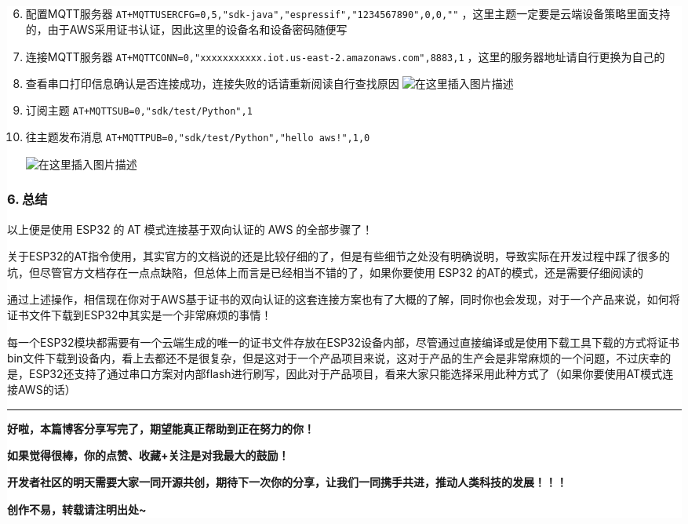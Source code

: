 6. 配置MQTT服务器
   `AT+MQTTUSERCFG=0,5,"sdk-java","espressif","1234567890",0,0,""`
   ，这里主题一定要是云端设备策略里面支持的，由于AWS采用证书认证，因此这里的设备名和设备密码随便写
7. 连接MQTT服务器
   `AT+MQTTCONN=0,"xxxxxxxxxxx.iot.us-east-2.amazonaws.com",8883,1`
   ，这里的服务器地址请自行更换为自己的
8. 查看串口打印信息确认是否连接成功，连接失败的话请重新阅读自行查找原因
   ![在这里插入图片描述](https://i-blog.csdnimg.cn/blog_migrate/c7ff470f4fbc69b2573da5c63a09ff41.png)
9. 订阅主题
   `AT+MQTTSUB=0,"sdk/test/Python",1`
10. 往主题发布消息
    `AT+MQTTPUB=0,"sdk/test/Python","hello aws!",1,0`
      
    ![在这里插入图片描述](https://i-blog.csdnimg.cn/blog_migrate/0c1f2d6bfc67b0e71998fade747053a1.png)

### 6. 总结

以上便是使用 ESP32 的 AT 模式连接基于双向认证的 AWS 的全部步骤了！

关于ESP32的AT指令使用，其实官方的文档说的还是比较仔细的了，但是有些细节之处没有明确说明，导致实际在开发过程中踩了很多的坑，但尽管官方文档存在一点点缺陷，但总体上而言是已经相当不错的了，如果你要使用 ESP32 的AT的模式，还是需要仔细阅读的

通过上述操作，相信现在你对于AWS基于证书的双向认证的这套连接方案也有了大概的了解，同时你也会发现，对于一个产品来说，如何将证书文件下载到ESP32中其实是一个非常麻烦的事情！

每一个ESP32模块都需要有一个云端生成的唯一的证书文件存放在ESP32设备内部，尽管通过直接编译或是使用下载工具下载的方式将证书bin文件下载到设备内，看上去都还不是很复杂，但是这对于一个产品项目来说，这对于产品的生产会是非常麻烦的一个问题，不过庆幸的是，ESP32还支持了通过串口方案对内部flash进行刷写，因此对于产品项目，看来大家只能选择采用此种方式了（如果你要使用AT模式连接AWS的话）

---

**好啦，本篇博客分享写完了，期望能真正帮助到正在努力的你！**

**如果觉得很棒，你的点赞、收藏+关注是对我最大的鼓励！**

**开发者社区的明天需要大家一同开源共创，期待下一次你的分享，让我们一同携手共进，推动人类科技的发展！！！**

**创作不易，转载请注明出处~**